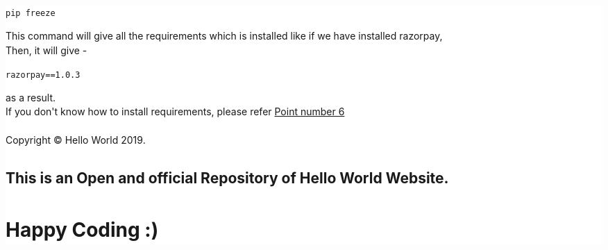 ```
pip freeze
```
This command will give all the requirements which is installed like if we have installed razorpay,
<br>
Then, it will give - 

```
razorpay==1.0.3
```
as a result.
<br>
If you don't know how to install requirements, please refer <a href="#point6">Point number 6</a>
<Br><br>
Copyright &copy; Hello World 2019.
## This is an Open and official Repository of Hello World Website.
# Happy Coding :)
